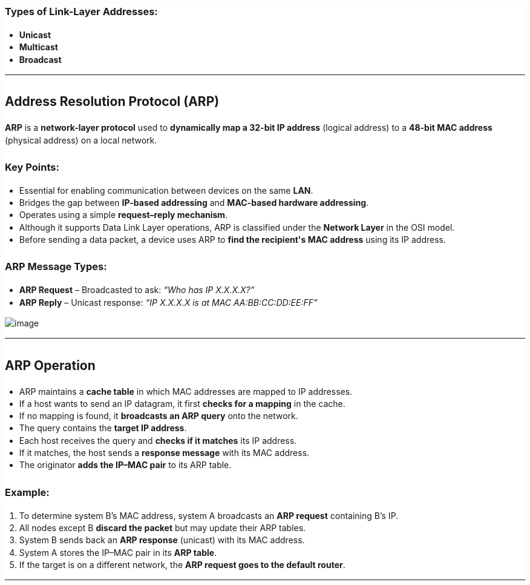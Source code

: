 ### Types of Link-Layer Addresses:

* **Unicast**
* **Multicast**
* **Broadcast**

---

## Address Resolution Protocol (ARP)

**ARP** is a **network-layer protocol** used to **dynamically map a 32-bit IP address** (logical address) to a **48-bit MAC address** (physical address) on a local network.

### Key Points:

* Essential for enabling communication between devices on the same **LAN**.
* Bridges the gap between **IP-based addressing** and **MAC-based hardware addressing**.
* Operates using a simple **request–reply mechanism**.
* Although it supports Data Link Layer operations, ARP is classified under the **Network Layer** in the OSI model.
* Before sending a data packet, a device uses ARP to **find the recipient's MAC address** using its IP address.

### ARP Message Types:

* **ARP Request** – Broadcasted to ask:
  *“Who has IP X.X.X.X?”*
* **ARP Reply** – Unicast response:
  *“IP X.X.X.X is at MAC AA\:BB\:CC\:DD\:EE\:FF”*

![image](https://github.com/user-attachments/assets/cb187d0d-c3ca-42ab-94c4-90104b7c7d95)


---

## ARP Operation

* ARP maintains a **cache table** in which MAC addresses are mapped to IP addresses.
* If a host wants to send an IP datagram, it first **checks for a mapping** in the cache.
* If no mapping is found, it **broadcasts an ARP query** onto the network.
* The query contains the **target IP address**.
* Each host receives the query and **checks if it matches** its IP address.
* If it matches, the host sends a **response message** with its MAC address.
* The originator **adds the IP–MAC pair** to its ARP table.

### Example:

1. To determine system B’s MAC address, system A broadcasts an **ARP request** containing B’s IP.
2. All nodes except B **discard the packet** but may update their ARP tables.
3. System B sends back an **ARP response** (unicast) with its MAC address.
4. System A stores the IP–MAC pair in its **ARP table**.
5. If the target is on a different network, the **ARP request goes to the default router**.

---